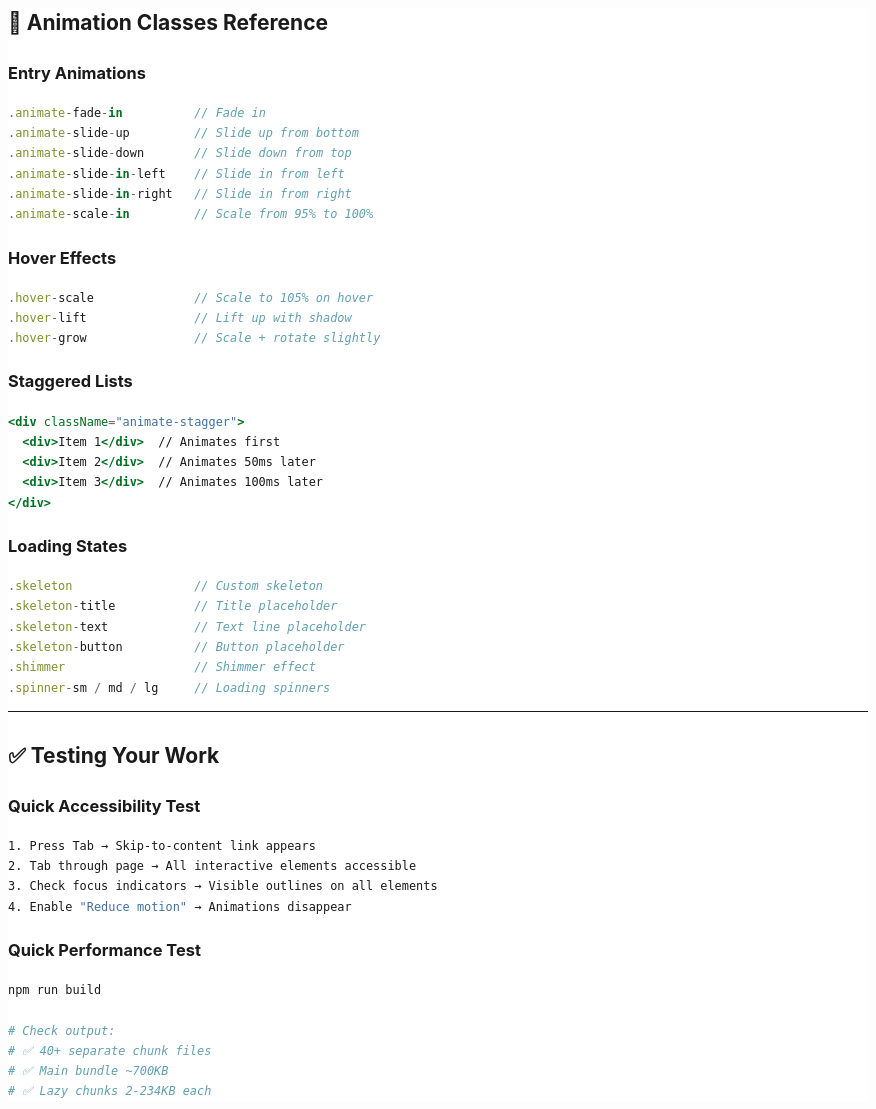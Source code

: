 ## 🎨 Animation Classes Reference

### Entry Animations
```jsx
.animate-fade-in          // Fade in
.animate-slide-up         // Slide up from bottom
.animate-slide-down       // Slide down from top
.animate-slide-in-left    // Slide in from left
.animate-slide-in-right   // Slide in from right
.animate-scale-in         // Scale from 95% to 100%
```

### Hover Effects
```jsx
.hover-scale              // Scale to 105% on hover
.hover-lift               // Lift up with shadow
.hover-grow               // Scale + rotate slightly
```

### Staggered Lists
```jsx
<div className="animate-stagger">
  <div>Item 1</div>  // Animates first
  <div>Item 2</div>  // Animates 50ms later
  <div>Item 3</div>  // Animates 100ms later
</div>
```

### Loading States
```jsx
.skeleton                 // Custom skeleton
.skeleton-title           // Title placeholder
.skeleton-text            // Text line placeholder
.skeleton-button          // Button placeholder
.shimmer                  // Shimmer effect
.spinner-sm / md / lg     // Loading spinners
```

---

## ✅ Testing Your Work

### Quick Accessibility Test
```bash
1. Press Tab → Skip-to-content link appears
2. Tab through page → All interactive elements accessible
3. Check focus indicators → Visible outlines on all elements
4. Enable "Reduce motion" → Animations disappear
```

### Quick Performance Test
```bash
npm run build

# Check output:
# ✅ 40+ separate chunk files
# ✅ Main bundle ~700KB
# ✅ Lazy chunks 2-234KB each
```
